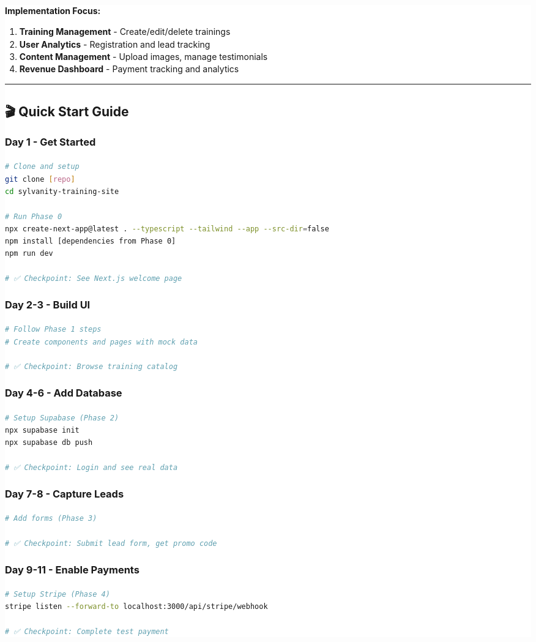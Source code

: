 **Implementation Focus:**
1. **Training Management** - Create/edit/delete trainings
2. **User Analytics** - Registration and lead tracking
3. **Content Management** - Upload images, manage testimonials
4. **Revenue Dashboard** - Payment tracking and analytics

---

## 🎬 Quick Start Guide

### Day 1 - Get Started
```bash
# Clone and setup
git clone [repo]
cd sylvanity-training-site

# Run Phase 0
npx create-next-app@latest . --typescript --tailwind --app --src-dir=false
npm install [dependencies from Phase 0]
npm run dev

# ✅ Checkpoint: See Next.js welcome page
```

### Day 2-3 - Build UI
```bash
# Follow Phase 1 steps
# Create components and pages with mock data

# ✅ Checkpoint: Browse training catalog
```

### Day 4-6 - Add Database
```bash
# Setup Supabase (Phase 2)
npx supabase init
npx supabase db push

# ✅ Checkpoint: Login and see real data
```

### Day 7-8 - Capture Leads
```bash
# Add forms (Phase 3)

# ✅ Checkpoint: Submit lead form, get promo code
```

### Day 9-11 - Enable Payments
```bash
# Setup Stripe (Phase 4)
stripe listen --forward-to localhost:3000/api/stripe/webhook

# ✅ Checkpoint: Complete test payment
```

